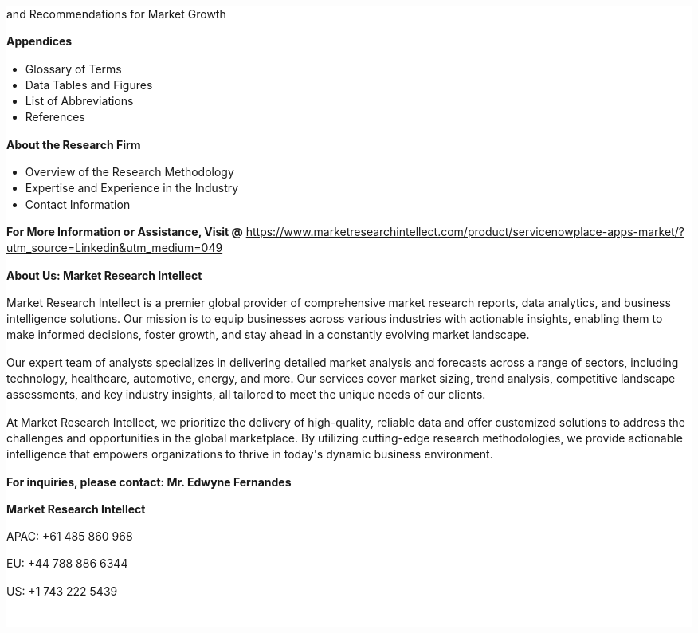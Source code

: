 and Recommendations for Market Growth</li></ul><p><strong>Appendices</strong></p><ul><li>Glossary of Terms</li><li>Data Tables and Figures</li><li>List of Abbreviations</li><li>References</li></ul><p><strong>About the Research Firm</strong></p><ul><li>Overview of the Research Methodology</li><li>Expertise and Experience in the Industry</li><li>Contact Information</li></ul></div><div class="article-main__content" data-test-id="publishing-text-block"><p><span class="font-[700]"><strong>For More Information or Assistance, Visit @</strong>&nbsp;<a href="https://www.marketresearchintellect.com/product/servicenowplace-apps-market/?utm_source=Linkedin&utm_medium=049">https://www.marketresearchintellect.com/product/servicenowplace-apps-market/?utm_source=Linkedin&utm_medium=049</a></span></p><p><strong>About Us: Market Research Intellect</strong></p><p>Market Research Intellect is a premier global provider of comprehensive market research reports, data analytics, and business intelligence solutions. Our mission is to equip businesses across various industries with actionable insights, enabling them to make informed decisions, foster growth, and stay ahead in a constantly evolving market landscape.</p><p>Our expert team of analysts specializes in delivering detailed market analysis and forecasts across a range of sectors, including technology, healthcare, automotive, energy, and more. Our services cover market sizing, trend analysis, competitive landscape assessments, and key industry insights, all tailored to meet the unique needs of our clients.</p><p>At Market Research Intellect, we prioritize the delivery of high-quality, reliable data and offer customized solutions to address the challenges and opportunities in the global marketplace. By utilizing cutting-edge research methodologies, we provide actionable intelligence that empowers organizations to thrive in today's dynamic business environment.</p><p><strong>For inquiries, please contact: Mr. Edwyne Fernandes</strong></p><p><strong>Market Research Intellect</strong></p><p>APAC: +61 485 860 968</p><p>EU: +44 788 886 6344</p><p>US: +1 743 222 5439</p></div><div class="article-main__content" data-test-id="publishing-text-block">&nbsp;</div>
